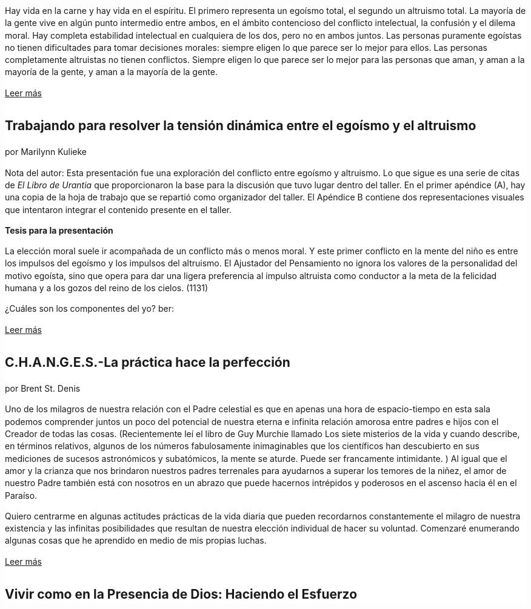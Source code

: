 Hay vida en la carne y hay vida en el espíritu. El primero representa un egoísmo total, el segundo un altruismo total. La mayoría de la gente vive en algún punto intermedio entre ambos, en el ámbito contencioso del conflicto intelectual, la confusión y el dilema moral. Hay completa estabilidad intelectual en cualquiera de los dos, pero no en ambos juntos. Las personas puramente egoístas no tienen dificultades para tomar decisiones morales: siempre eligen lo que parece ser lo mejor para ellos. Las personas completamente altruistas no tienen conflictos. Siempre eligen lo que parece ser lo mejor para las personas que aman, y aman a la mayoría de la gente, y aman a la mayoría de la gente.

[Leer más](/es/article/James_Johnston/Avoidance_of_Selfishness)

## Trabajando para resolver la tensión dinámica entre el egoísmo y el altruismo

por Marilynn Kulieke

Nota del autor: Esta presentación fue una exploración del conflicto entre egoísmo y altruismo. Lo que sigue es una serie de citas de _El Libro de Urantia_ que proporcionaron la base para la discusión que tuvo lugar dentro del taller. En el primer apéndice (A), hay una copia de la hoja de trabajo que se repartió como organizador del taller. El Apéndice B contiene dos representaciones visuales que intentaron integrar el contenido presente en el taller.

**Tesis para la presentación**

La elección moral suele ir acompañada de un conflicto más o menos moral. Y este primer conflicto en la mente del niño es entre los impulsos del egoísmo y los impulsos del altruismo. El Ajustador del Pensamiento no ignora los valores de la personalidad del motivo egoísta, sino que opera para dar una ligera preferencia al impulso altruista como conductor a la meta de la felicidad humana y a los gozos del reino de los cielos. (1131)

¿Cuáles son los componentes del yo? ber:

[Leer más](/es/article/Marilynn_Kulieke/Working_to_Resolve_the_Dynamic_Tension)

## C.H.A.N.G.E.S.-La práctica hace la perfección

por Brent St. Denis

Uno de los milagros de nuestra relación con el Padre celestial es que en apenas una hora de espacio-tiempo en esta sala podemos comprender juntos un poco del potencial de nuestra eterna e infinita relación amorosa entre padres e hijos con el Creador de todas las cosas. (Recientemente leí el libro de Guy Murchie llamado Los siete misterios de la vida y cuando describe, en términos relativos, algunos de los números fabulosamente inimaginables que los científicos han descubierto en sus mediciones de sucesos astronómicos y subatómicos, la mente se aturde. Puede ser francamente intimidante. ) Al igual que el amor y la crianza que nos brindaron nuestros padres terrenales para ayudarnos a superar los temores de la niñez, el amor de nuestro Padre también está con nosotros en un abrazo que puede hacernos intrépidos y poderosos en el ascenso hacia él en el Paraíso. 

Quiero centrarme en algunas actitudes prácticas de la vida diaria que pueden recordarnos constantemente el milagro de nuestra existencia y las infinitas posibilidades que resultan de nuestra elección individual de hacer su voluntad. Comenzaré enumerando algunas cosas que he aprendido en medio de mis propias luchas.

[Leer más](/es/article/Brent_St_Denis/CHANGES_Practice_Makes_Perfect)

## Vivir como en la Presencia de Dios: Haciendo el Esfuerzo
